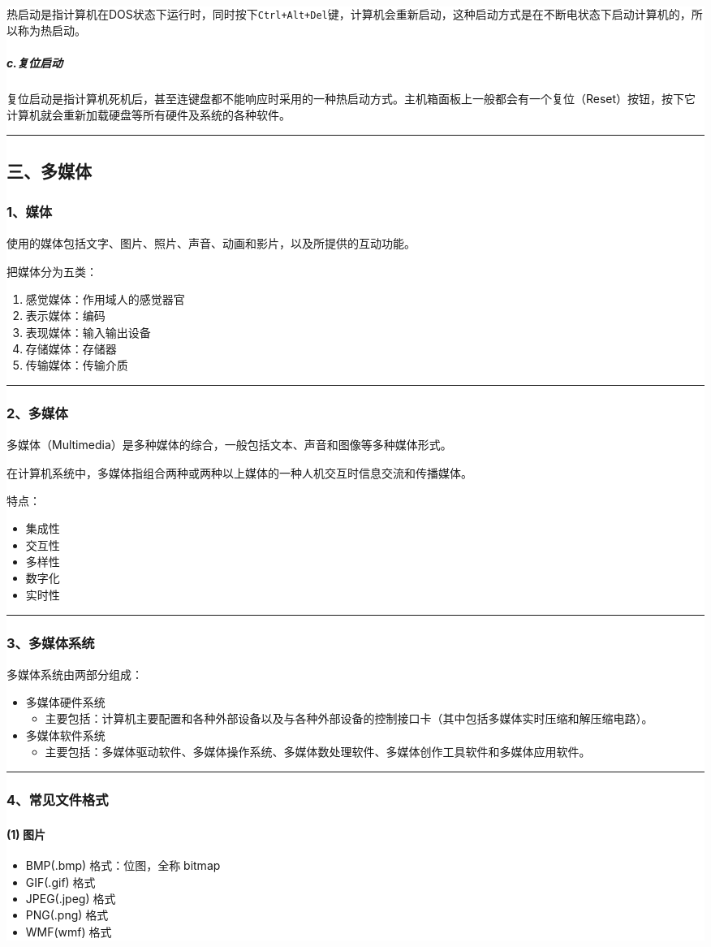 热启动是指计算机在DOS状态下运行时，同时按下`Ctrl+Alt+Del`键，计算机会重新启动，这种启动方式是在不断电状态下启动计算机的，所以称为热启动。

##### c.复位启动

复位启动是指计算机死机后，甚至连键盘都不能响应时采用的一种热启动方式。主机箱面板上一般都会有一个复位（Reset）按钮，按下它计算机就会重新加载硬盘等所有硬件及系统的各种软件。

---

## 三、多媒体

### 1、媒体

使用的媒体包括文字、图片、照片、声音、动画和影片，以及所提供的互动功能。

把媒体分为五类：

1. 感觉媒体：作用域人的感觉器官
2. 表示媒体：编码
3. 表现媒体：输入输出设备
4. 存储媒体：存储器
5. 传输媒体：传输介质

---

### 2、多媒体

多媒体（Multimedia）是多种媒体的综合，一般包括文本、声音和图像等多种媒体形式。

在计算机系统中，多媒体指组合两种或两种以上媒体的一种人机交互时信息交流和传播媒体。

特点：

+ 集成性
+ 交互性
+ 多样性
+ 数字化
+ 实时性

---

### 3、多媒体系统

多媒体系统由两部分组成：

+ 多媒体硬件系统
  + 主要包括：计算机主要配置和各种外部设备以及与各种外部设备的控制接口卡（其中包括多媒体实时压缩和解压缩电路）。
+ 多媒体软件系统
  + 主要包括：多媒体驱动软件、多媒体操作系统、多媒体数处理软件、多媒体创作工具软件和多媒体应用软件。

---

### 4、常见文件格式

#### (1) 图片

+ BMP(.bmp) 格式：位图，全称 bitmap
+ GIF(.gif) 格式
+ JPEG(.jpeg) 格式
+ PNG(.png) 格式
+ WMF(wmf) 格式
